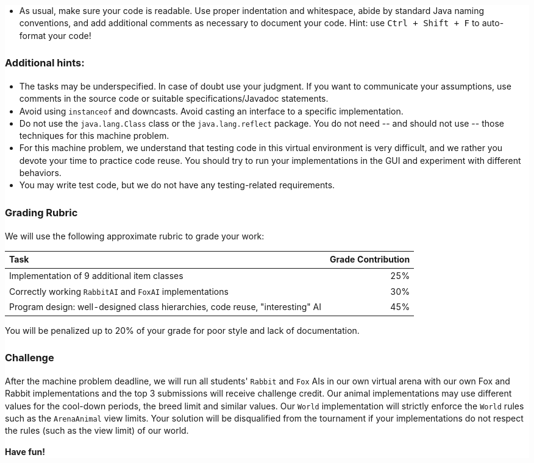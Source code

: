 + As usual, make sure your code is readable. Use proper indentation and whitespace, abide by standard Java naming conventions, and add additional comments as necessary to document your code. Hint: use <kbd>Ctrl + Shift + F</kbd> to auto-format your code!

### Additional hints:
+ The tasks may be underspecified. In case of doubt use your judgment. If you want to communicate your assumptions, use comments in the source code or suitable specifications/Javadoc statements.
+ Avoid using `instanceof` and downcasts. Avoid casting an interface to a specific implementation.
+ Do not use the `java.lang.Class` class or the `java.lang.reflect` package. You do not need -- and should not use -- those techniques for this machine problem.
+ For this machine problem, we understand that testing code in this virtual environment is very difficult, and we rather you devote your time to practice code reuse. You should try to run your implementations in the GUI and experiment with different behaviors.
+ You may write test code, but we do not have any testing-related requirements.

### Grading Rubric
We will use the following approximate rubric to grade your work:

| Task | Grade Contribution |
|:----|---:|
| Implementation of 9 additional item classes | 25% |
| Correctly working `RabbitAI` and `FoxAI` implementations | 30% |
| Program design: well-designed class hierarchies, code reuse, "interesting" AI | 45% |

You will be penalized up to 20% of your grade for poor style and lack of documentation.

### Challenge

After the machine problem deadline, we will run all students' `Rabbit` and `Fox` AIs in our own virtual arena with our own Fox and Rabbit implementations and the top 3 submissions will receive challenge credit. Our animal implementations may use different values for the cool-down periods, the breed limit and similar values. Our `World` implementation will strictly enforce the `World` rules such as the `ArenaAnimal` view limits. Your solution will be disqualified from the tournament if your implementations do not respect the rules (such as the view limit) of our world.

**Have fun!**
